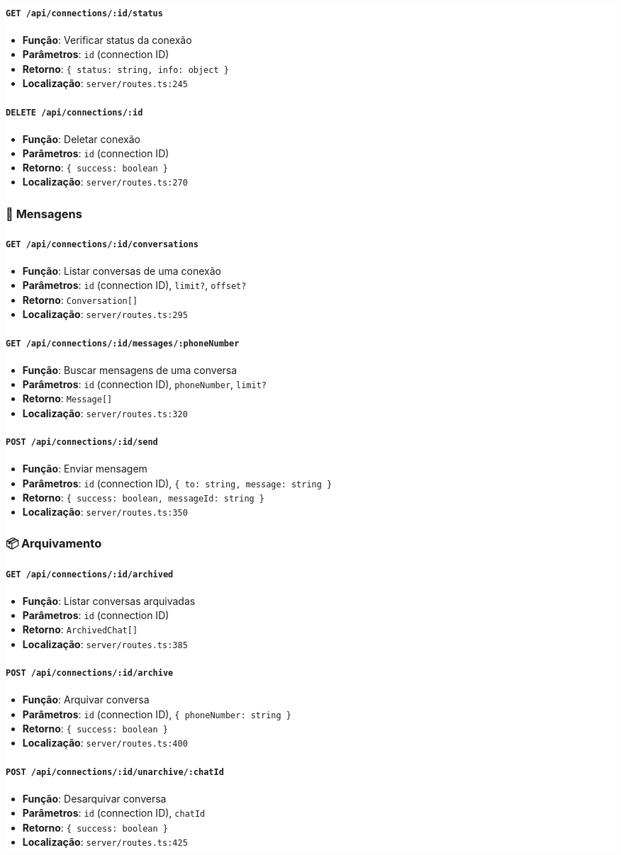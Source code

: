 #### `GET /api/connections/:id/status`
- **Função**: Verificar status da conexão
- **Parâmetros**: `id` (connection ID)
- **Retorno**: `{ status: string, info: object }`
- **Localização**: `server/routes.ts:245`

#### `DELETE /api/connections/:id`
- **Função**: Deletar conexão
- **Parâmetros**: `id` (connection ID)
- **Retorno**: `{ success: boolean }`
- **Localização**: `server/routes.ts:270`

### 💬 **Mensagens**

#### `GET /api/connections/:id/conversations`
- **Função**: Listar conversas de uma conexão
- **Parâmetros**: `id` (connection ID), `limit?`, `offset?`
- **Retorno**: `Conversation[]`
- **Localização**: `server/routes.ts:295`

#### `GET /api/connections/:id/messages/:phoneNumber`
- **Função**: Buscar mensagens de uma conversa
- **Parâmetros**: `id` (connection ID), `phoneNumber`, `limit?`
- **Retorno**: `Message[]`
- **Localização**: `server/routes.ts:320`

#### `POST /api/connections/:id/send`
- **Função**: Enviar mensagem
- **Parâmetros**: `id` (connection ID), `{ to: string, message: string }`
- **Retorno**: `{ success: boolean, messageId: string }`
- **Localização**: `server/routes.ts:350`

### 📦 **Arquivamento**

#### `GET /api/connections/:id/archived`
- **Função**: Listar conversas arquivadas
- **Parâmetros**: `id` (connection ID)
- **Retorno**: `ArchivedChat[]`
- **Localização**: `server/routes.ts:385`

#### `POST /api/connections/:id/archive`
- **Função**: Arquivar conversa
- **Parâmetros**: `id` (connection ID), `{ phoneNumber: string }`
- **Retorno**: `{ success: boolean }`
- **Localização**: `server/routes.ts:400`

#### `POST /api/connections/:id/unarchive/:chatId`
- **Função**: Desarquivar conversa
- **Parâmetros**: `id` (connection ID), `chatId`
- **Retorno**: `{ success: boolean }`
- **Localização**: `server/routes.ts:425`
